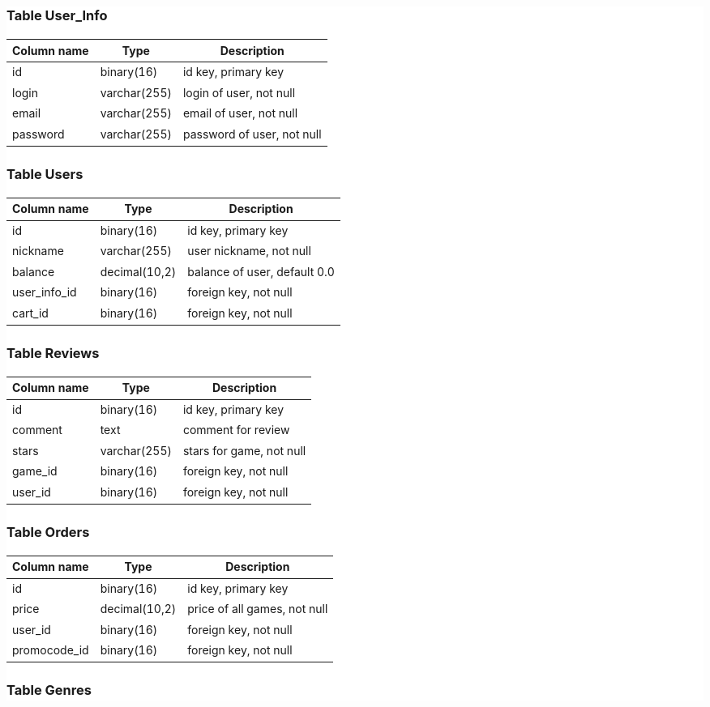 ### Table User_Info

| Column name    | Type          | Description                        |
|----------------|---------------|------------------------------------|
| id             | binary(16)    | id key, primary key                | 
| login          | varchar(255)  | login of user, not null            | 
| email          | varchar(255)  | email of user, not null            |
| password       | varchar(255)  | password of user, not null         |

### Table Users

| Column name    | Type          | Description                        |
|----------------|---------------|------------------------------------|
| id             | binary(16)    | id key, primary key                | 
| nickname       | varchar(255)  | user nickname, not null            | 
| balance        | decimal(10,2) | balance of user, default 0.0       |
| user_info_id   | binary(16)    | foreign key, not null              |
| cart_id        | binary(16)    | foreign key, not null              |

### Table Reviews

| Column name    | Type          | Description                        |
|----------------|---------------|------------------------------------|
| id             | binary(16)    | id key, primary key                | 
| comment        | text          | comment for review                 | 
| stars          | varchar(255)  | stars for game, not null           |
| game_id        | binary(16)    | foreign key, not null              |
| user_id        | binary(16)    | foreign key, not null              |

### Table Orders

| Column name    | Type          | Description                        |
|----------------|---------------|------------------------------------|
| id             | binary(16)    | id key, primary key                | 
| price          | decimal(10,2) | price of all games, not null       | 
| user_id        | binary(16)    | foreign key, not null              |
| promocode_id   | binary(16)    | foreign key, not null              |

### Table Genres
